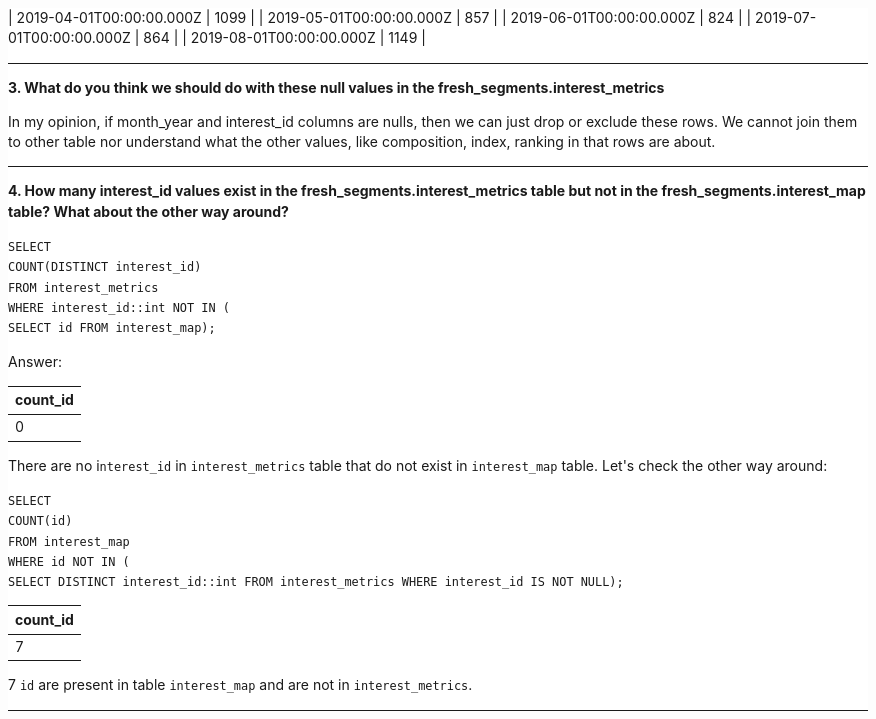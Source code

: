 | 2019-04-01T00:00:00.000Z | 1099  |
| 2019-05-01T00:00:00.000Z | 857   |
| 2019-06-01T00:00:00.000Z | 824   |
| 2019-07-01T00:00:00.000Z | 864   |
| 2019-08-01T00:00:00.000Z | 1149  |

---
  
**3. What do you think we should do with these null values in the fresh_segments.interest_metrics**

In my opinion, if month_year and interest_id columns are nulls, then we can just drop or exclude these rows. We cannot join them to other table nor understand what the other values, like composition, index, ranking in that rows are about. 

---
  
**4. How many interest_id values exist in the fresh_segments.interest_metrics table but not in the fresh_segments.interest_map table? What about the other way around?**


```
SELECT
COUNT(DISTINCT interest_id)
FROM interest_metrics
WHERE interest_id::int NOT IN (
SELECT id FROM interest_map);
```

Answer:

| count_id |
| -------- |
| 0        |

There are no i```nterest_id``` in ```interest_metrics``` table that do not exist in ```interest_map``` table. Let's check the other way around:

```
SELECT
COUNT(id)
FROM interest_map
WHERE id NOT IN (
SELECT DISTINCT interest_id::int FROM interest_metrics WHERE interest_id IS NOT NULL);
```

| count_id |
| -------- |
| 7        |

7 ```id``` are present in table ```interest_map``` and are not in ```interest_metrics```.


---
  
